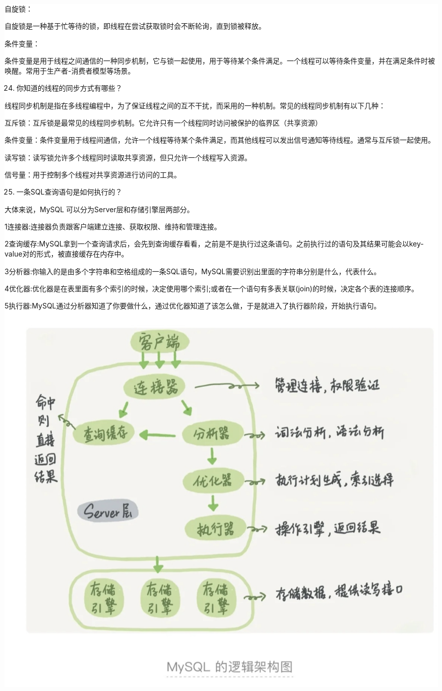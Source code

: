 自旋锁：

自旋锁是一种基于忙等待的锁，即线程在尝试获取锁时会不断轮询，直到锁被释放。

条件变量：

条件变量是用于线程之间通信的一种同步机制，它与锁一起使用，用于等待某个条件满足。一个线程可以等待条件变量，并在满足条件时被唤醒。常用于生产者-消费者模型等场景。

24. 你知道的线程的同步方式有哪些？

线程同步机制是指在多线程编程中，为了保证线程之间的互不干扰，而采用的一种机制。常见的线程同步机制有以下几种：

互斥锁：互斥锁是最常见的线程同步机制。它允许只有一个线程同时访问被保护的临界区（共享资源）

条件变量：条件变量用于线程间通信，允许一个线程等待某个条件满足，而其他线程可以发出信号通知等待线程。通常与互斥锁一起使用。

读写锁：读写锁允许多个线程同时读取共享资源，但只允许一个线程写入资源。

信号量：用于控制多个线程对共享资源进行访问的工具。

25. 一条SQL查询语句是如何执行的？

大体来说，MySQL 可以分为Server层和存储引擎层两部分。

1连接器:连接器负责跟客户端建立连接、获取权限、维持和管理连接。

2查询缓存:MySQL拿到一个查询请求后，会先到查询缓存看看，之前是不是执行过这条语句。之前执行过的语句及其结果可能会以key-value对的形式，被直接缓存在内存中。

3分析器:你输入的是由多个字符串和空格组成的一条SQL语句，MySQL需要识别出里面的字符串分别是什么，代表什么。

4优化器:优化器是在表里面有多个索引的时候，决定使用哪个索引;或者在一个语句有多表关联(join)的时候，决定各个表的连接顺序。

5执行器:MySQL通过分析器知道了你要做什么，通过优化器知道了该怎么做，于是就进入了执行器阶段，开始执行语句。

![Alt text](picture/image-19.png)